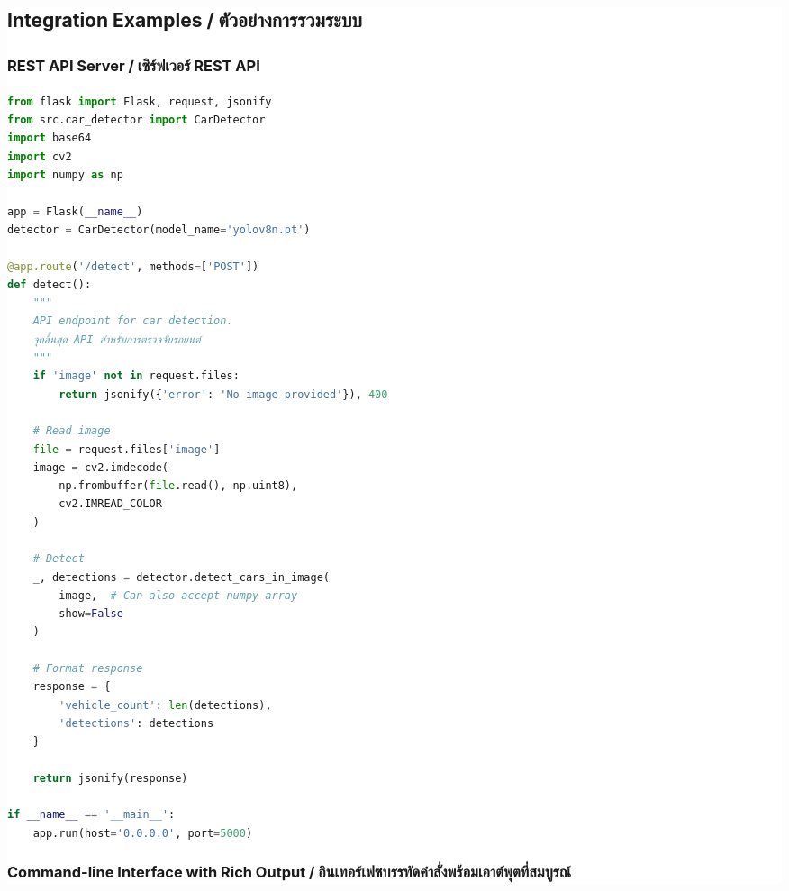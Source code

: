 ## Integration Examples / ตัวอย่างการรวมระบบ

### REST API Server / เซิร์ฟเวอร์ REST API

```python
from flask import Flask, request, jsonify
from src.car_detector import CarDetector
import base64
import cv2
import numpy as np

app = Flask(__name__)
detector = CarDetector(model_name='yolov8n.pt')

@app.route('/detect', methods=['POST'])
def detect():
    """
    API endpoint for car detection.
    จุดสิ้นสุด API สำหรับการตรวจจับรถยนต์
    """
    if 'image' not in request.files:
        return jsonify({'error': 'No image provided'}), 400
    
    # Read image
    file = request.files['image']
    image = cv2.imdecode(
        np.frombuffer(file.read(), np.uint8),
        cv2.IMREAD_COLOR
    )
    
    # Detect
    _, detections = detector.detect_cars_in_image(
        image,  # Can also accept numpy array
        show=False
    )
    
    # Format response
    response = {
        'vehicle_count': len(detections),
        'detections': detections
    }
    
    return jsonify(response)

if __name__ == '__main__':
    app.run(host='0.0.0.0', port=5000)
```

### Command-line Interface with Rich Output / อินเทอร์เฟซบรรทัดคำสั่งพร้อมเอาต์พุตที่สมบูรณ์
